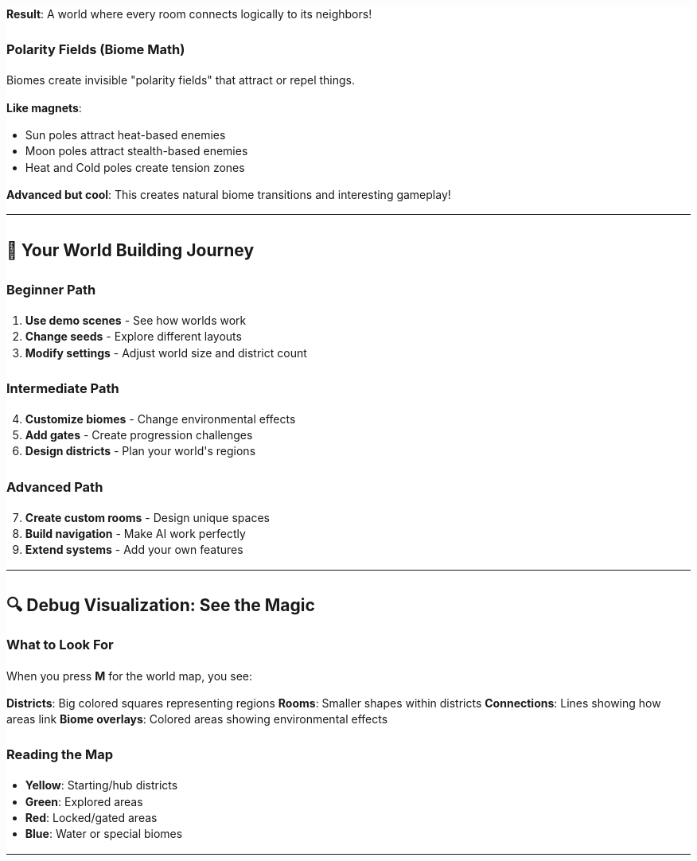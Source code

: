 **Result**: A world where every room connects logically to its neighbors!

### **Polarity Fields (Biome Math)**
Biomes create invisible "polarity fields" that attract or repel things.

**Like magnets**:
- Sun poles attract heat-based enemies
- Moon poles attract stealth-based enemies
- Heat and Cold poles create tension zones

**Advanced but cool**: This creates natural biome transitions and interesting gameplay!

---

## 🎯 **Your World Building Journey**

### **Beginner Path**
1. **Use demo scenes** - See how worlds work
2. **Change seeds** - Explore different layouts
3. **Modify settings** - Adjust world size and district count

### **Intermediate Path**
4. **Customize biomes** - Change environmental effects
5. **Add gates** - Create progression challenges
6. **Design districts** - Plan your world's regions

### **Advanced Path**
7. **Create custom rooms** - Design unique spaces
8. **Build navigation** - Make AI work perfectly
9. **Extend systems** - Add your own features

---

## 🔍 **Debug Visualization: See the Magic**

### **What to Look For**
When you press **M** for the world map, you see:

**Districts**: Big colored squares representing regions
**Rooms**: Smaller shapes within districts
**Connections**: Lines showing how areas link
**Biome overlays**: Colored areas showing environmental effects

### **Reading the Map**
- **Yellow**: Starting/hub districts
- **Green**: Explored areas
- **Red**: Locked/gated areas
- **Blue**: Water or special biomes

---
